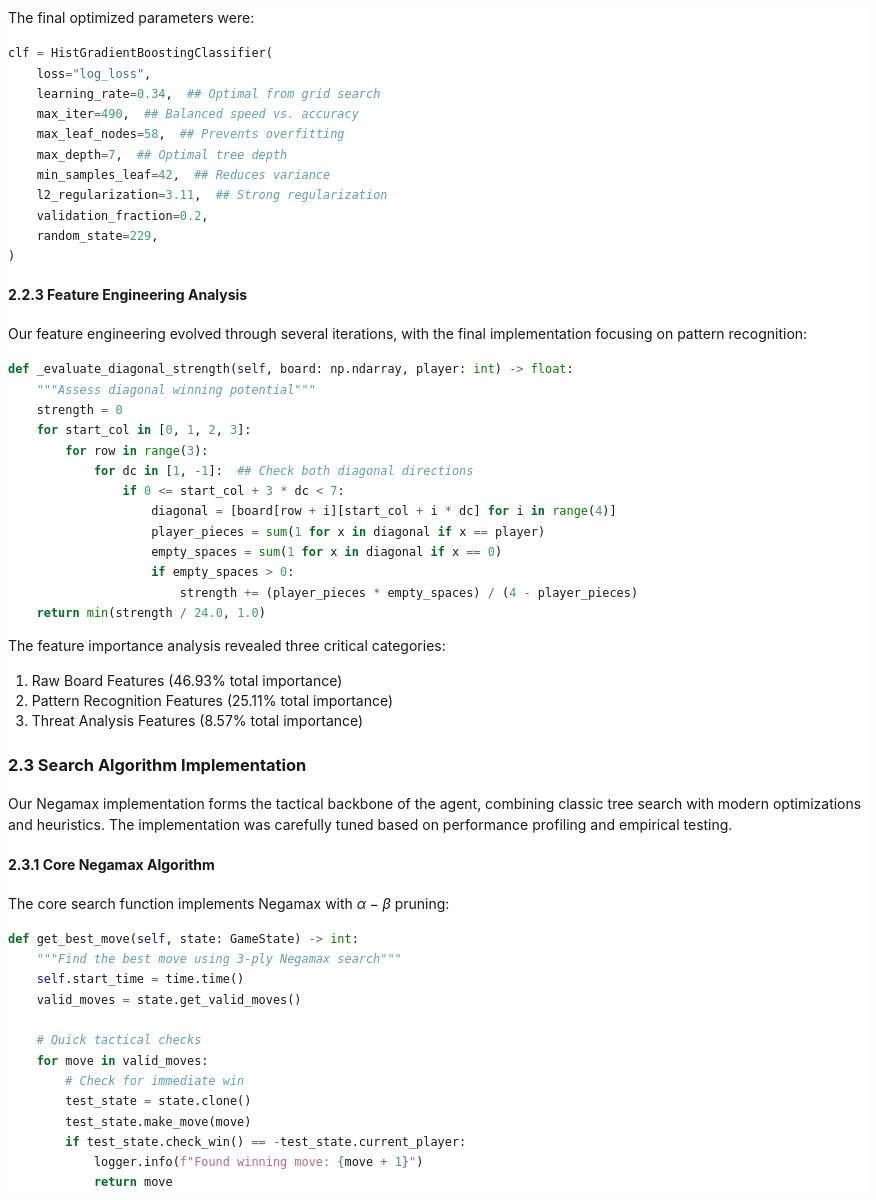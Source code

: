 The final optimized parameters were:

```python
clf = HistGradientBoostingClassifier(
    loss="log_loss",
    learning_rate=0.34,  ## Optimal from grid search
    max_iter=490,  ## Balanced speed vs. accuracy
    max_leaf_nodes=58,  ## Prevents overfitting
    max_depth=7,  ## Optimal tree depth
    min_samples_leaf=42,  ## Reduces variance
    l2_regularization=3.11,  ## Strong regularization
    validation_fraction=0.2,
    random_state=229,
)
```

#### 2.2.3 Feature Engineering Analysis

Our feature engineering evolved through several iterations, with the final
implementation focusing on pattern recognition:

```python
def _evaluate_diagonal_strength(self, board: np.ndarray, player: int) -> float:
    """Assess diagonal winning potential"""
    strength = 0
    for start_col in [0, 1, 2, 3]:
        for row in range(3):
            for dc in [1, -1]:  ## Check both diagonal directions
                if 0 <= start_col + 3 * dc < 7:
                    diagonal = [board[row + i][start_col + i * dc] for i in range(4)]
                    player_pieces = sum(1 for x in diagonal if x == player)
                    empty_spaces = sum(1 for x in diagonal if x == 0)
                    if empty_spaces > 0:
                        strength += (player_pieces * empty_spaces) / (4 - player_pieces)
    return min(strength / 24.0, 1.0)
```

The feature importance analysis revealed three critical categories:

1. Raw Board Features (46.93% total importance)
2. Pattern Recognition Features (25.11% total importance)
3. Threat Analysis Features (8.57% total importance)

### 2.3 Search Algorithm Implementation

Our Negamax implementation forms the tactical backbone of the agent, combining
classic tree search with modern optimizations and heuristics. The implementation
was carefully tuned based on performance profiling and empirical testing.

#### 2.3.1 Core Negamax Algorithm

The core search function implements Negamax with $\alpha - \beta$ pruning:

```python
def get_best_move(self, state: GameState) -> int:
    """Find the best move using 3-ply Negamax search"""
    self.start_time = time.time()
    valid_moves = state.get_valid_moves()

    # Quick tactical checks
    for move in valid_moves:
        # Check for immediate win
        test_state = state.clone()
        test_state.make_move(move)
        if test_state.check_win() == -test_state.current_player:
            logger.info(f"Found winning move: {move + 1}")
            return move

```